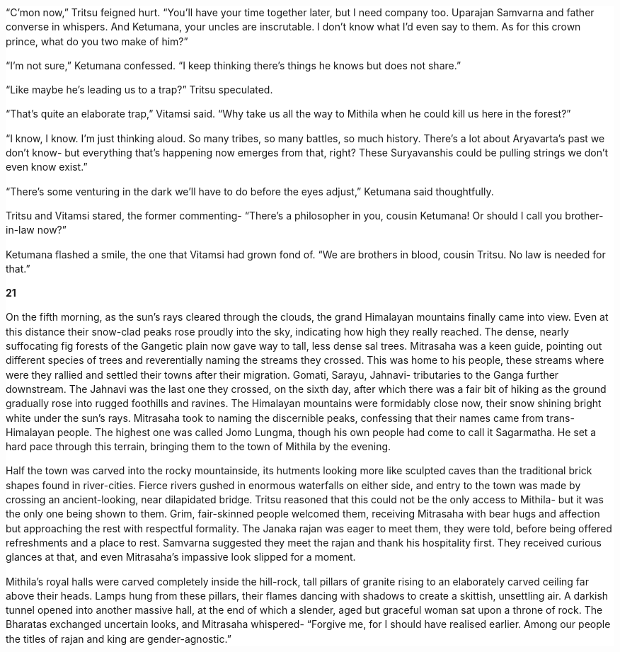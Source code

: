 “C’mon now,” Tritsu feigned hurt. “You’ll have your time together later, but I need company too. Uparajan Samvarna and father converse in whispers. And Ketumana, your uncles are inscrutable. I don’t know what I’d even say to them. As for this crown prince, what do you two make of him?”

“I’m not sure,” Ketumana confessed. “I keep thinking there’s things he knows but does not share.”

“Like maybe he’s leading us to a trap?” Tritsu speculated.

“That’s quite an elaborate trap,” Vitamsi said. “Why take us all the way to Mithila when he could kill us here in the forest?”

“I know, I know. I’m just thinking aloud. So many tribes, so many battles, so much history. There’s a lot about Aryavarta’s past we don’t know- but everything that’s happening now emerges from that, right? These Suryavanshis could be pulling strings we don’t even know exist.”

“There’s some venturing in the dark we’ll have to do before the eyes adjust,” Ketumana said thoughtfully.

Tritsu and Vitamsi stared, the former commenting- “There’s a philosopher in you, cousin Ketumana! Or should I call you brother-in-law now?”

Ketumana flashed a smile, the one that Vitamsi had grown fond of. “We are brothers in blood, cousin Tritsu. No law is needed for that.” 



**21**

On the fifth morning, as the sun’s rays cleared through the clouds, the grand Himalayan mountains finally came into view. Even at this distance their snow-clad peaks rose proudly into the sky, indicating how high they really reached. The dense, nearly suffocating fig forests of the Gangetic plain now gave way to tall, less dense sal trees. Mitrasaha was a keen guide, pointing out different species of trees and reverentially naming the streams they crossed. This was home to his people, these streams where were they rallied and settled their towns after their migration. Gomati, Sarayu, Jahnavi- tributaries to the Ganga further downstream. The Jahnavi was the last one they crossed, on the sixth day, after which there was a fair bit of hiking as the ground gradually rose into rugged foothills and ravines. The Himalayan mountains were formidably close now, their snow shining bright white under the sun’s rays. Mitrasaha took to naming the discernible peaks, confessing that their names came from trans-Himalayan people. The highest one was called Jomo Lungma, though his own people had come to call it Sagarmatha. He set a hard pace through this terrain, bringing them to the town of Mithila by the evening. 

Half the town was carved into the rocky mountainside, its hutments looking more like sculpted caves than the traditional brick shapes found in river-cities. Fierce rivers gushed in enormous waterfalls on either side, and entry to the town was made by crossing an ancient-looking, near dilapidated bridge. Tritsu reasoned that this could not be the only access to Mithila- but it was the only one being shown to them. Grim, fair-skinned people welcomed them, receiving Mitrasaha with bear hugs and affection but approaching the rest with respectful formality. The Janaka rajan was eager to meet them, they were told, before being offered refreshments and a place to rest. Samvarna suggested they meet the rajan and thank his hospitality first. They received curious glances at that, and even Mitrasaha’s impassive look slipped for a moment. 

Mithila’s royal halls were carved completely inside the hill-rock, tall pillars of granite rising to an elaborately carved ceiling far above their heads. Lamps hung from these pillars, their flames dancing with shadows to create a skittish, unsettling air. A darkish tunnel opened into another massive hall, at the end of which a slender, aged but graceful woman sat upon a throne of rock. The Bharatas exchanged uncertain looks, and Mitrasaha whispered- “Forgive me, for I should have realised earlier. Among our people the titles of rajan and king are gender-agnostic.”
